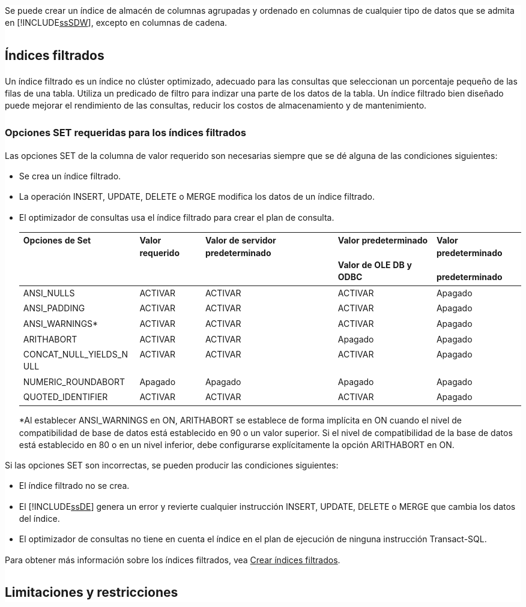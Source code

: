 Se puede crear un índice de almacén de columnas agrupadas y ordenado en columnas de cualquier tipo de datos que se admita en [!INCLUDE[ssSDW](../../includes/sssdwfull-md.md)], excepto en columnas de cadena.  
 
## <a name="filtered-indexes"></a>Índices filtrados  
Un índice filtrado es un índice no clúster optimizado, adecuado para las consultas que seleccionan un porcentaje pequeño de las filas de una tabla. Utiliza un predicado de filtro para indizar una parte de los datos de la tabla. Un índice filtrado bien diseñado puede mejorar el rendimiento de las consultas, reducir los costos de almacenamiento y de mantenimiento.  
  
### <a name="required-set-options-for-filtered-indexes"></a>Opciones SET requeridas para los índices filtrados  
Las opciones SET de la columna de valor requerido son necesarias siempre que se dé alguna de las condiciones siguientes:  
- Se crea un índice filtrado.  
- La operación INSERT, UPDATE, DELETE o MERGE modifica los datos de un índice filtrado.  
- El optimizador de consultas usa el índice filtrado para crear el plan de consulta.  
  
    |Opciones de Set|Valor requerido|Valor de servidor predeterminado|Valor predeterminado<br /><br /> Valor de OLE DB y ODBC|Valor predeterminado<br /><br /> predeterminado|  
    |-----------------|--------------------|--------------------------|---------------------------------------|-----------------------------------|  
    |ANSI_NULLS|ACTIVAR|ACTIVAR|ACTIVAR|Apagado|  
    |ANSI_PADDING|ACTIVAR|ACTIVAR|ACTIVAR|Apagado|  
    |ANSI_WARNINGS*|ACTIVAR|ACTIVAR|ACTIVAR|Apagado|  
    |ARITHABORT|ACTIVAR|ACTIVAR|Apagado|Apagado|  
    |CONCAT_NULL_YIELDS_NULL|ACTIVAR|ACTIVAR|ACTIVAR|Apagado|  
    |NUMERIC_ROUNDABORT|Apagado|Apagado|Apagado|Apagado|  
    |QUOTED_IDENTIFIER|ACTIVAR|ACTIVAR|ACTIVAR|Apagado|   
  
     *Al establecer ANSI_WARNINGS en ON, ARITHABORT se establece de forma implícita en ON cuando el nivel de compatibilidad de base de datos está establecido en 90 o un valor superior. Si el nivel de compatibilidad de la base de datos está establecido en 80 o en un nivel inferior, debe configurarse explícitamente la opción ARITHABORT en ON.  
  
 Si las opciones SET son incorrectas, se pueden producir las condiciones siguientes:  
  
-   El índice filtrado no se crea.  
  
-   El [!INCLUDE[ssDE](../../includes/ssde-md.md)] genera un error y revierte cualquier instrucción INSERT, UPDATE, DELETE o MERGE que cambia los datos del índice.  
  
-   El optimizador de consultas no tiene en cuenta el índice en el plan de ejecución de ninguna instrucción Transact-SQL.  
  
 Para obtener más información sobre los índices filtrados, vea [Crear índices filtrados](../../relational-databases/indexes/create-filtered-indexes.md). 
  
##  <a name="limitations-and-restrictions"></a><a name="LimitRest"></a> Limitaciones y restricciones  
